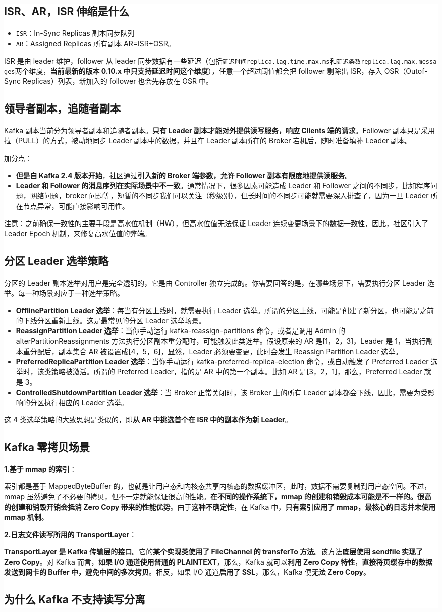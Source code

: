 ## ISR、AR，ISR 伸缩是什么

- `ISR`：In-Sync Replicas 副本同步队列
- `AR`：Assigned Replicas 所有副本 AR=ISR+OSR。

ISR 是由 leader 维护，follower 从 leader 同步数据有一些延迟（包括`延迟时间replica.lag.time.max.ms`和`延迟条数replica.lag.max.messages`两个维度，**当前最新的版本 0.10.x 中只支持延迟时间这个维度**），任意一个超过阈值都会把 follower 剔除出 ISR，存入 OSR（Outof-Sync Replicas）列表，新加入的 follower 也会先存放在 OSR 中。

## 领导者副本，追随者副本

Kafka 副本当前分为领导者副本和追随者副本。**只有 Leader 副本才能对外提供读写服务，响应 Clients 端的请求**。Follower 副本只是采用拉（PULL）的方式，被动地同步 Leader 副本中的数据，并且在 Leader 副本所在的 Broker 宕机后，随时准备填补 Leader 副本。

加分点：

- **但是自 Kafka 2.4 版本开始**，社区通过**引入新的 Broker 端参数，允许 Follower 副本有限度地提供读服务**。
- **Leader 和 Follower 的消息序列在实际场景中不一致**。通常情况下，很多因素可能造成 Leader 和 Follower 之间的不同步，比如程序问题，网络问题，broker 问题等，短暂的不同步我们可以关注（秒级别），但长时间的不同步可能就需要深入排查了，因为一旦 Leader 所在节点异常，可能直接影响可用性。

注意：之前确保一致性的主要手段是高水位机制（HW），但高水位值无法保证 Leader 连续变更场景下的数据一致性，因此，社区引入了 Leader Epoch 机制，来修复高水位值的弊端。

## 分区 Leader 选举策略

分区的 Leader 副本选举对用户是完全透明的，它是由 Controller 独立完成的。你需要回答的是，在哪些场景下，需要执行分区 Leader 选举。每一种场景对应于一种选举策略。

- **OfflinePartition Leader 选举**：每当有分区上线时，就需要执行 Leader 选举。所谓的分区上线，可能是创建了新分区，也可能是之前的下线分区重新上线。这是最常见的分区 Leader 选举场景。
- **ReassignPartition Leader 选举**：当你手动运行 kafka-reassign-partitions 命令，或者是调用 Admin 的 alterPartitionReassignments 方法执行分区副本重分配时，可能触发此类选举。假设原来的 AR 是[1，2，3]，Leader 是 1，当执行副本重分配后，副本集合 AR 被设置成[4，5，6]，显然，Leader 必须要变更，此时会发生 Reassign Partition Leader 选举。
- **PreferredReplicaPartition Leader 选举**：当你手动运行 kafka-preferred-replica-election 命令，或自动触发了 Preferred Leader 选举时，该类策略被激活。所谓的 Preferred Leader，指的是 AR 中的第一个副本。比如 AR 是[3，2，1]，那么，Preferred Leader 就是 3。
- **ControlledShutdownPartition Leader 选举**：当 Broker 正常关闭时，该 Broker 上的所有 Leader 副本都会下线，因此，需要为受影响的分区执行相应的 Leader 选举。

这 4 类选举策略的大致思想是类似的，即**从 AR 中挑选首个在 ISR 中的副本作为新 Leader**。

## Kafka 零拷贝场景

**1.基于 mmap 的索引**：

索引都是基于 MappedByteBuffer 的，也就是让用户态和内核态共享内核态的数据缓冲区，此时，数据不需要复制到用户态空间。不过，mmap 虽然避免了不必要的拷贝，但不一定就能保证很高的性能。**在不同的操作系统下，mmap 的创建和销毁成本可能是不一样的。很高的创建和销毁开销会抵消 Zero Copy 带来的性能优势**。由于**这种不确定性**，在 Kafka 中，**只有索引应用了 mmap，最核心的日志并未使用 mmap 机制**。

**2.日志文件读写所用的 TransportLayer**：

**TransportLayer 是 Kafka 传输层的接口**。它的**某个实现类使用了 FileChannel 的 transferTo 方法**。该方法**底层使用 sendfile 实现了 Zero Copy**。对 Kafka 而言，**如果 I/O 通道使用普通的 PLAINTEXT**，那么，Kafka 就可以**利用 Zero Copy 特性**，**直接将页缓存中的数据发送到网卡的 Buffer 中，避免中间的多次拷贝**。相反，如果 I/O 通道**启用了 SSL**，那么，Kafka 便**无法 Zero Copy**。

## 为什么 Kafka 不支持读写分离
